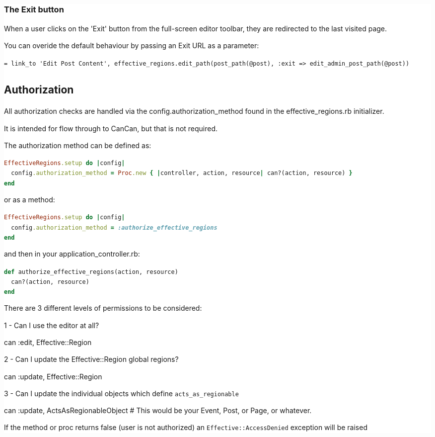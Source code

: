 ### The Exit button

When a user clicks on the 'Exit' button from the full-screen editor toolbar, they are redirected to the last visited page.

You can overide the default behaviour by passing an Exit URL as a parameter:

```haml
= link_to 'Edit Post Content', effective_regions.edit_path(post_path(@post), :exit => edit_admin_post_path(@post))
```


## Authorization

All authorization checks are handled via the config.authorization_method found in the effective_regions.rb initializer.

It is intended for flow through to CanCan, but that is not required.

The authorization method can be defined as:

```ruby
EffectiveRegions.setup do |config|
  config.authorization_method = Proc.new { |controller, action, resource| can?(action, resource) }
end
```

or as a method:

```ruby
EffectiveRegions.setup do |config|
  config.authorization_method = :authorize_effective_regions
end
```

and then in your application_controller.rb:

```ruby
def authorize_effective_regions(action, resource)
  can?(action, resource)
end
```

There are 3 different levels of permissions to be considered:

1 - Can I use the editor at all?

can :edit, Effective::Region

2 - Can I update the Effective::Region global regions?

can :update, Effective::Region

3 - Can I update the individual objects which define `acts_as_regionable`

can :update, ActsAsRegionableObject  # This would be your Event, Post, or Page, or whatever.

If the method or proc returns false (user is not authorized) an `Effective::AccessDenied` exception will be raised
